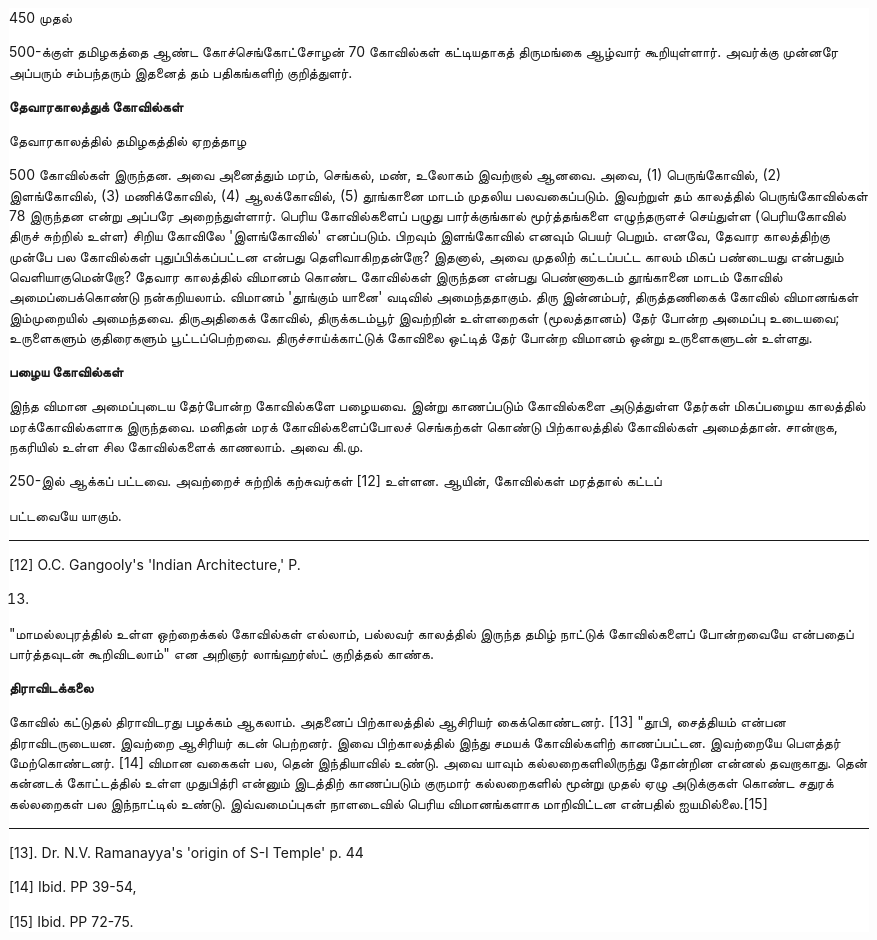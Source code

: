  450 முதல்

 500-க்குள் தமிழகத்தை ஆண்ட கோச்செங்கோட்சோழன் 70 கோவில்கள் கட்டியதாகத் திருமங்கை ஆழ்வார் கூறியுள்ளார். அவர்க்கு முன்னரே அப்பரும் சம்பந்தரும் இதனைத் தம் பதிகங்களிற் குறித்துளர்.  

**தேவாரகாலத்துக் கோவில்கள்**  

தேவாரகாலத்தில் தமிழகத்தில் ஏறத்தாழ

 500 கோவில்கள் இருந்தன. அவை அனைத்தும் மரம், செங்கல், மண், உலோகம் இவற்றால் ஆனவை. அவை, (1) பெருங்கோவில், (2) இளங்கோவில், (3) மணிக்கோவில், (4) ஆலக்கோவில், (5) தூங்கானை மாடம் முதலிய பலவகைப்படும். இவற்றுள் தம் காலத்தில் பெருங்கோவில்கள் 78 இருந்தன என்று அப்பரே அறைந்துள்ளார். பெரிய கோவில்களைப் பழுது பார்க்குங்கால் மூர்த்தங்களை எழுந்தருளச் செய்துள்ள (பெரியகோவில் திருச் சுற்றில் உள்ள) சிறிய கோவிலே 'இளங்கோவில்' எனப்படும். பிறவும் இளங்கோவில் எனவும் பெயர் பெறும். எனவே, தேவார காலத்திற்கு முன்பே பல கோவில்கள் புதுப்பிக்கப்பட்டன என்பது தெளிவாகிறதன்றோ? இதனால், அவை முதலிற் கட்டப்பட்ட காலம் மிகப் பண்டையது என்பதும் வெளியாகுமென்றோ? தேவார காலத்தில் விமானம் கொண்ட கோவில்கள் இருந்தன என்பது பெண்ணாகடம் தூங்கானை மாடம் கோவில் அமைப்பைக்கொண்டு நன்கறியலாம். விமானம் 'தூங்கும் யானை' வடிவில் அமைந்ததாகும். திரு இன்னம்பர், திருத்தணிகைக் கோவில் விமானங்கள் இம்முறையில் அமைந்தவை. திருஅதிகைக் கோவில், திருக்கடம்பூர் இவற்றின் உள்ளறைகள் (மூலத்தானம்) தேர் போன்ற அமைப்பு உடையவை; உருளைகளும் குதிரைகளும் பூட்டப்பெற்றவை. திருச்சாய்க்காட்டுக் கோவிலை ஒட்டித் தேர் போன்ற விமானம் ஒன்று உருளைகளுடன் உள்ளது.  

**பழைய கோவில்கள்**  

இந்த விமான அமைப்புடைய தேர்போன்ற கோவில்களே பழையவை. இன்று காணப்படும் கோவில்களை அடுத்துள்ள தேர்கள் மிகப்பழைய காலத்தில் மரக்கோவில்களாக இருந்தவை. மனிதன் மரக் கோவில்களைப்போலச் செங்கற்கள் கொண்டு பிற்காலத்தில் கோவில்கள் அமைத்தான். சான்றாக, நகரியில் உள்ள சில கோவில்களைக் காணலாம். அவை கி.மு.

 250-இல் ஆக்கப் பட்டவை. அவற்றைச் சுற்றிக் கற்சுவர்கள் [12] உள்ளன. ஆயின், கோவில்கள் மரத்தால் கட்டப்  

பட்டவையே யாகும்.  

------  

  

[12] O.C. Gangooly's 'Indian Architecture,' P.

 13.  

"மாமல்லபுரத்தில் உள்ள ஒற்றைக்கல் கோவில்கள் எல்லாம், பல்லவர் காலத்தில் இருந்த தமிழ் நாட்டுக் கோவில்களைப் போன்றவையே என்பதைப் பார்த்தவுடன் கூறிவிடலாம்" என அறிஞர் லாங்ஹர்ஸ்ட் குறித்தல் காண்க.  

**திராவிடக்கலை**  

கோவில் கட்டுதல் திராவிடரது பழக்கம் ஆகலாம். அதனைப் பிற்காலத்தில் ஆசிரியர் கைக்கொண்டனர். [13] "தூபி, சைத்தியம் என்பன திராவிடருடையன. இவற்றை ஆசிரியர் கடன் பெற்றனர். இவை பிற்காலத்தில் இந்து சமயக் கோவில்களிற் காணப்பட்டன. இவற்றையே பௌத்தர் மேற்கொண்டனர். [14] விமான வகைகள் பல, தென் இந்தியாவில் உண்டு. அவை யாவும் கல்லறைகளிலிருந்து தோன்றின என்னல் தவறாகாது. தென் கன்னடக் கோட்டத்தில் உள்ள முதுபித்ரி என்னும் இடத்திற் காணப்படும் குருமார் கல்லறைகளில் மூன்று முதல் ஏழு அடுக்குகள் கொண்ட சதுரக் கல்லறைகள் பல இந்நாட்டில் உண்டு. இவ்வமைப்புகள் நாளடைவில் பெரிய விமானங்களாக மாறிவிட்டன என்பதில் ஐயமில்லை.[15]  

------------------  

  

[13]. Dr. N.V. Ramanayya's 'origin of S-I Temple' p. 44  

[14] Ibid. PP 39-54,  

[15] Ibid. PP 72-75.  
